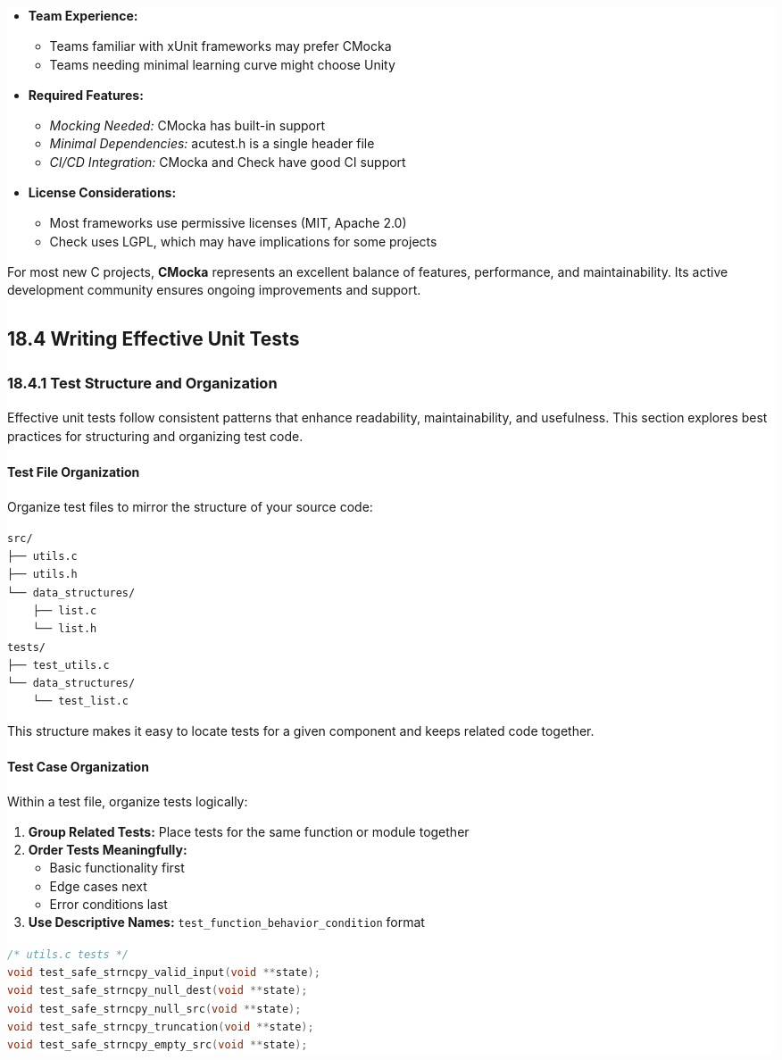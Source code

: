 *   **Team Experience:**
    *   Teams familiar with xUnit frameworks may prefer CMocka
    *   Teams needing minimal learning curve might choose Unity

*   **Required Features:**
    *   *Mocking Needed:* CMocka has built-in support
    *   *Minimal Dependencies:* acutest.h is a single header file
    *   *CI/CD Integration:* CMocka and Check have good CI support

*   **License Considerations:**
    *   Most frameworks use permissive licenses (MIT, Apache 2.0)
    *   Check uses LGPL, which may have implications for some projects

For most new C projects, **CMocka** represents an excellent balance of features, performance, and maintainability. Its active development community ensures ongoing improvements and support.

## 18.4 Writing Effective Unit Tests

### 18.4.1 Test Structure and Organization

Effective unit tests follow consistent patterns that enhance readability, maintainability, and usefulness. This section explores best practices for structuring and organizing test code.

#### Test File Organization

Organize test files to mirror the structure of your source code:

```
src/
├── utils.c
├── utils.h
└── data_structures/
    ├── list.c
    └── list.h
tests/
├── test_utils.c
└── data_structures/
    └── test_list.c
```

This structure makes it easy to locate tests for a given component and keeps related code together.

#### Test Case Organization

Within a test file, organize tests logically:

1.  **Group Related Tests:** Place tests for the same function or module together
2.  **Order Tests Meaningfully:**
    *   Basic functionality first
    *   Edge cases next
    *   Error conditions last
3.  **Use Descriptive Names:** `test_function_behavior_condition` format

```c
/* utils.c tests */
void test_safe_strncpy_valid_input(void **state);
void test_safe_strncpy_null_dest(void **state);
void test_safe_strncpy_null_src(void **state);
void test_safe_strncpy_truncation(void **state);
void test_safe_strncpy_empty_src(void **state);
```
